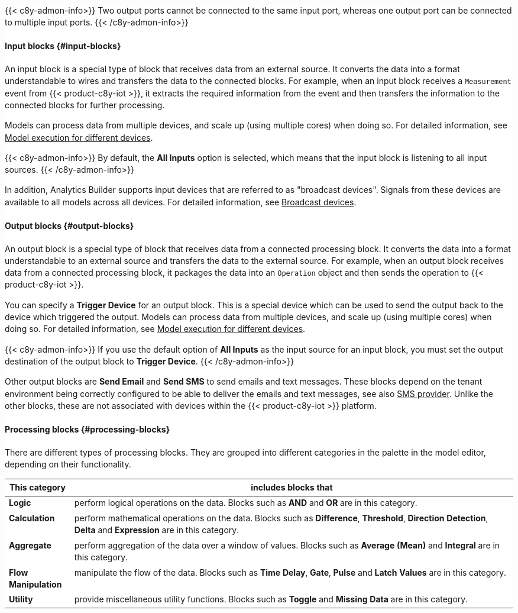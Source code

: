{{< c8y-admon-info>}}
Two output ports cannot be connected to the same input port, whereas one output port can be connected to multiple input ports.
{{< /c8y-admon-info>}}

#### Input blocks {#input-blocks}

An input block is a special type of block that receives data from an external source. It converts the data into a format understandable to wires and transfers the data to the connected blocks. For example, when an input block receives a `Measurement` event from {{< product-c8y-iot >}}, it extracts the required information from the event and then transfers the information to the connected blocks for further processing.

Models can process data from multiple devices, and scale up \(using multiple cores\) when doing so. For detailed information, see [Model execution for different devices](/streaming-analytics/analytics-builder/#model-execution-for-different-devices).

{{< c8y-admon-info>}}
By default, the **All Inputs** option is selected, which means that the input block is listening to all input sources.
{{< /c8y-admon-info>}}

In addition, Analytics Builder supports input devices that are referred to as "broadcast devices". Signals from these devices are available to all models across all devices. For detailed information, see [Broadcast devices](/streaming-analytics/analytics-builder/#broadcast-devices).

#### Output blocks {#output-blocks}

An output block is a special type of block that receives data from a connected processing block. It converts the data into a format understandable to an external source and transfers the data to the external source. For example, when an output block receives data from a connected processing block, it packages the data into an `Operation` object and then sends the operation to {{< product-c8y-iot >}}.

You can specify a **Trigger Device** for an output block. This is a special device which can be used to send the output back to the device which triggered the output. Models can process data from multiple devices, and scale up \(using multiple cores\) when doing so. For detailed information, see [Model execution for different devices](/streaming-analytics/analytics-builder/#model-execution-for-different-devices).

{{< c8y-admon-info>}}
If you use the default option of **All Inputs** as the input source for an input block, you must set the output destination of the output block to **Trigger Device**.
{{< /c8y-admon-info>}}

Other output blocks are **Send Email** and **Send SMS** to send emails and text messages. These blocks depend on the tenant environment being correctly configured to be able to deliver the emails and text messages, see also [SMS provider](/standard-tenant/changing-settings/#sms-provider). Unlike the other blocks, these are not associated with devices within the {{< product-c8y-iot >}} platform.

#### Processing blocks {#processing-blocks}

There are different types of processing blocks. They are grouped into different categories in the palette in the model editor, depending on their functionality.

|This category        |includes blocks that|
|---------------------|--------------------|
|**Logic**            |perform logical operations on the data. Blocks such as **AND** and **OR** are in this category.|
|**Calculation**      |perform mathematical operations on the data. Blocks such as **Difference**, **Threshold**, **Direction Detection**, **Delta** and **Expression** are in this category.|
|**Aggregate**        |perform aggregation of the data over a window of values. Blocks such as **Average \(Mean\)** and **Integral** are in this category.|
|**Flow Manipulation**|manipulate the flow of the data. Blocks such as **Time Delay**, **Gate**, **Pulse** and **Latch Values** are in this category.|
|**Utility**          |provide miscellaneous utility functions. Blocks such as **Toggle** and **Missing Data** are in this category.|
